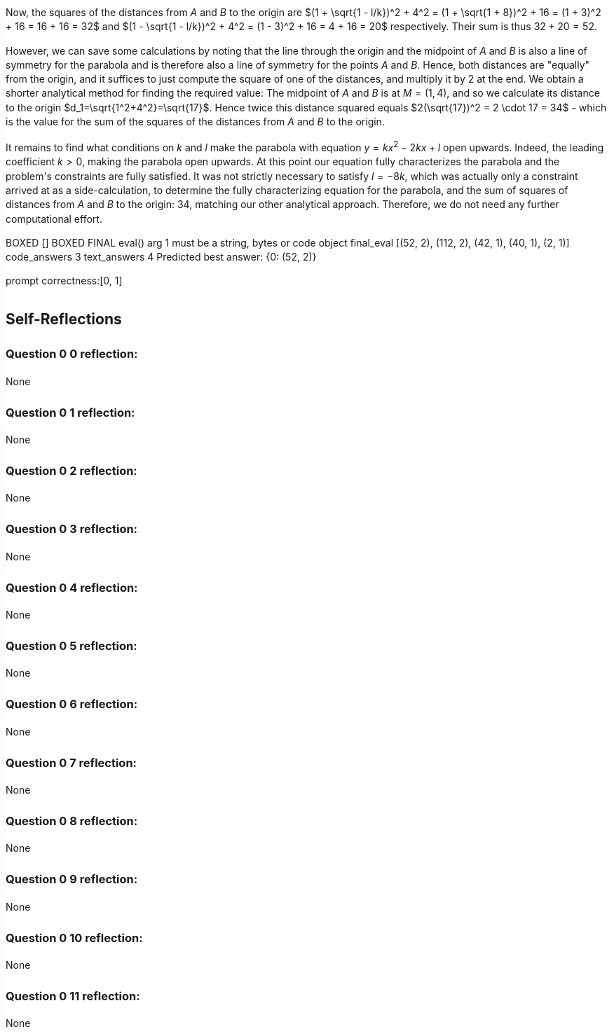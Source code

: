Now, the squares of the distances from $A$ and $B$ to the origin are $(1 + \sqrt{1 - l/k})^2 + 4^2 = (1 + \sqrt{1 + 8})^2 + 16 = (1 + 3)^2 + 16 = 16 + 16 = 32$ and $(1 - \sqrt{1 - l/k})^2 + 4^2 = (1 - 3)^2 + 16 = 4 + 16 = 20$ respectively. Their sum is thus $32 + 20 = 52$.

However, we can save some calculations by noting that the line through the origin and the midpoint of $A$ and $B$ is also a line of symmetry for the parabola and is therefore also a line of symmetry for the points $A$ and $B$. Hence, both distances are "equally" from the origin, and it suffices to just compute the square of one of the distances, and multiply it by 2 at the end. We obtain a shorter analytical method for finding the required value:
The midpoint of $A$ and $B$ is at $M=(1,4)$, and so we calculate its distance to the origin $d_1=\sqrt{1^2+4^2}=\sqrt{17}$. Hence twice this distance squared equals $2(\sqrt{17})^2 = 2 \cdot 17 = 34$ - which is the value for the sum of the squares of the distances from $A$ and $B$ to the origin.

It remains to find what conditions on $k$ and $l$ make the parabola with equation $y = kx^2 - 2kx + l$ open upwards. Indeed, the leading coefficient $k>0$, making the parabola open upwards. At this point our equation fully characterizes the parabola and the problem's constraints are fully satisfied. It was not strictly necessary to satisfy $l = -8k$, which was actually only a constraint arrived at as a side-calculation, to determine the fully characterizing equation for the parabola, and the sum of squares of distances from $A$ and $B$ to the origin: 34, matching our other analytical approach.
Therefore, we do not need any further computational effort.

BOXED []
BOXED FINAL 
eval() arg 1 must be a string, bytes or code object final_eval
[(52, 2), (112, 2), (42, 1), (40, 1), (2, 1)]
code_answers 3 text_answers 4
Predicted best answer: {0: (52, 2)}

prompt correctness:[0, 1]

## Self-Reflections

### Question 0 0 reflection:
None
### Question 0 1 reflection:
None
### Question 0 2 reflection:
None
### Question 0 3 reflection:
None
### Question 0 4 reflection:
None
### Question 0 5 reflection:
None
### Question 0 6 reflection:
None
### Question 0 7 reflection:
None
### Question 0 8 reflection:
None
### Question 0 9 reflection:
None
### Question 0 10 reflection:
None
### Question 0 11 reflection:
None